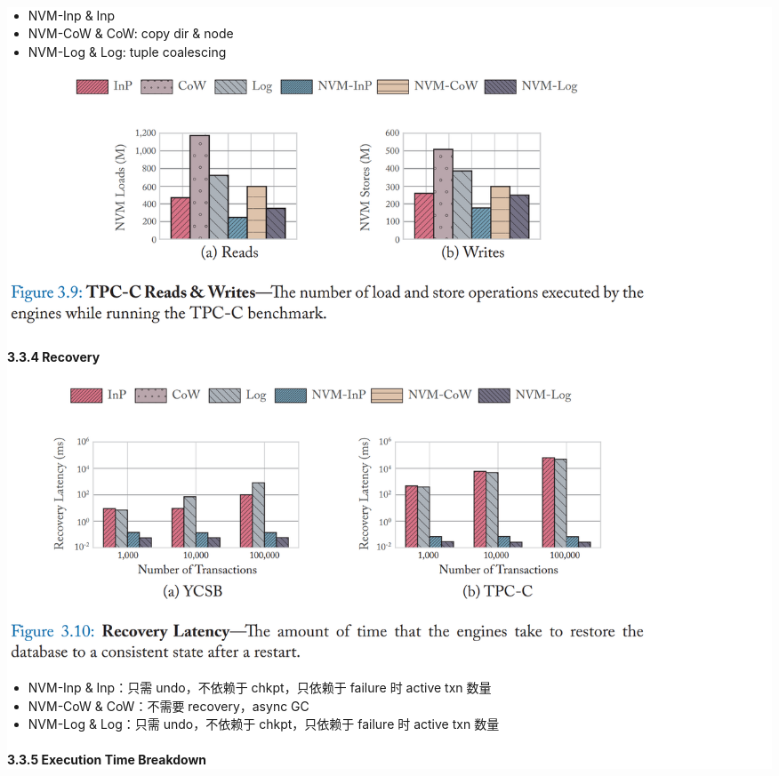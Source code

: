 - NVM-Inp & Inp
- NVM-CoW & CoW: copy dir & node
- NVM-Log & Log: tuple coalescing

<p/><img src="assets/Fig3.9.png" width="720"/>

#### 3.3.4 Recovery

<p/><img src="assets/Fig3.10.png" width="720"/>

- NVM-Inp & Inp：只需 undo，不依赖于 chkpt，只依赖于 failure 时 active txn 数量
- NVM-CoW & CoW：不需要 recovery，async GC
- NVM-Log & Log：只需 undo，不依赖于 chkpt，只依赖于 failure 时 active txn 数量

#### 3.3.5 Execution Time Breakdown
